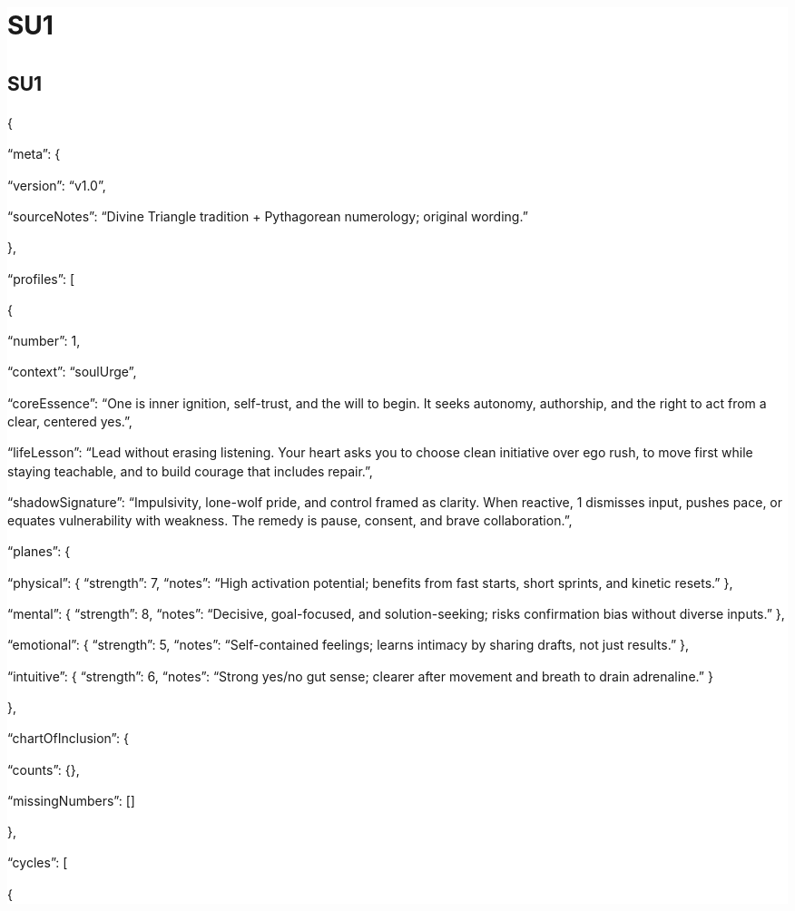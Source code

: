 # SU1

## SU1

{

“meta”: {

“version”: “v1.0”,

“sourceNotes”: “Divine Triangle tradition + Pythagorean numerology; original wording.”

},

“profiles”: \[

{

“number”: 1,

“context”: “soulUrge”,

“coreEssence”: “One is inner ignition, self-trust, and the will to begin. It seeks autonomy, authorship, and the right to act from a clear, centered yes.”,

“lifeLesson”: “Lead without erasing listening. Your heart asks you to choose clean initiative over ego rush, to move first while staying teachable, and to build courage that includes repair.”,

“shadowSignature”: “Impulsivity, lone-wolf pride, and control framed as clarity. When reactive, 1 dismisses input, pushes pace, or equates vulnerability with weakness. The remedy is pause, consent, and brave collaboration.”,

“planes”: {

“physical”: { “strength”: 7, “notes”: “High activation potential; benefits from fast starts, short sprints, and kinetic resets.” },

“mental”: { “strength”: 8, “notes”: “Decisive, goal-focused, and solution-seeking; risks confirmation bias without diverse inputs.” },

“emotional”: { “strength”: 5, “notes”: “Self-contained feelings; learns intimacy by sharing drafts, not just results.” },

“intuitive”: { “strength”: 6, “notes”: “Strong yes/no gut sense; clearer after movement and breath to drain adrenaline.” }

},

“chartOfInclusion”: {

“counts”: {},

“missingNumbers”: \[\]

},

“cycles”: \[

{
